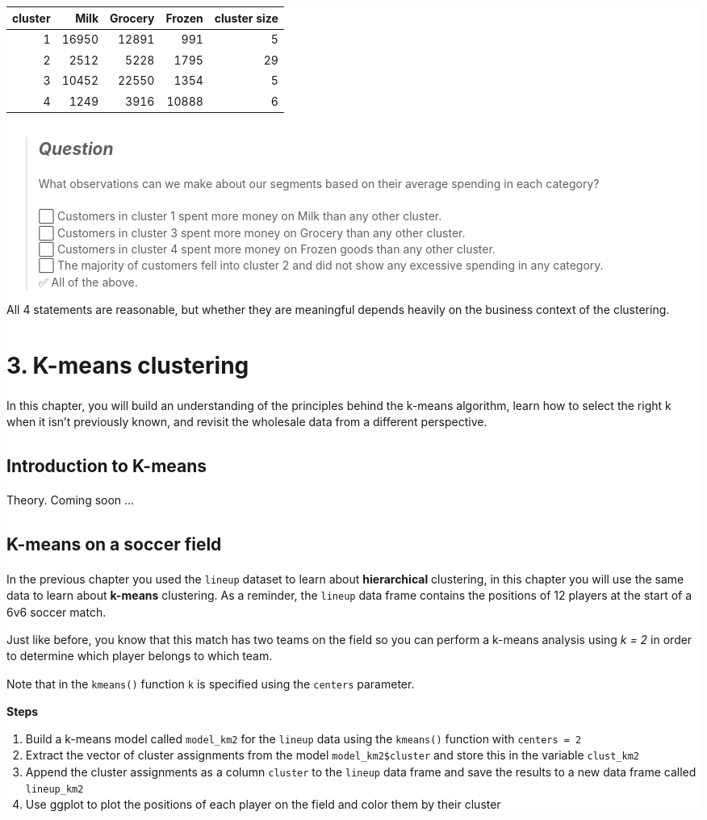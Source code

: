 | cluster |  Milk | Grocery | Frozen | cluster size |
|--------:|------:|--------:|-------:|-------------:|
|       1 | 16950 |   12891 |    991 |            5 |
|       2 |  2512 |    5228 |   1795 |           29 |
|       3 | 10452 |   22550 |   1354 |            5 |
|       4 |  1249 |    3916 |  10888 |            6 |

> ## *Question*
>
> What observations can we make about our segments based on their
> average spending in each category?<br> <br> ⬜ Customers in cluster 1
> spent more money on Milk than any other cluster.<br> ⬜ Customers in
> cluster 3 spent more money on Grocery than any other cluster.<br> ⬜
> Customers in cluster 4 spent more money on Frozen goods than any other
> cluster.<br> ⬜ The majority of customers fell into cluster 2 and did
> not show any excessive spending in any category.<br> ✅ All of the
> above.<br>

All 4 statements are reasonable, but whether they are meaningful depends
heavily on the business context of the clustering.

# 3. K-means clustering

In this chapter, you will build an understanding of the principles
behind the k-means algorithm, learn how to select the right k when it
isn’t previously known, and revisit the wholesale data from a different
perspective.

## Introduction to K-means

Theory. Coming soon …

## K-means on a soccer field

In the previous chapter you used the `lineup` dataset to learn about
**hierarchical** clustering, in this chapter you will use the same data
to learn about **k-means** clustering. As a reminder, the `lineup` data
frame contains the positions of 12 players at the start of a 6v6 soccer
match.

Just like before, you know that this match has two teams on the field so
you can perform a k-means analysis using *k = 2* in order to determine
which player belongs to which team.

Note that in the `kmeans()` function `k` is specified using the
`centers` parameter.

**Steps**

1.  Build a k-means model called `model_km2` for the `lineup` data using
    the `kmeans()` function with `centers = 2`
2.  Extract the vector of cluster assignments from the model
    `model_km2$cluster` and store this in the variable `clust_km2`
3.  Append the cluster assignments as a column `cluster` to the `lineup`
    data frame and save the results to a new data frame called
    `lineup_km2`
4.  Use ggplot to plot the positions of each player on the field and
    color them by their cluster
